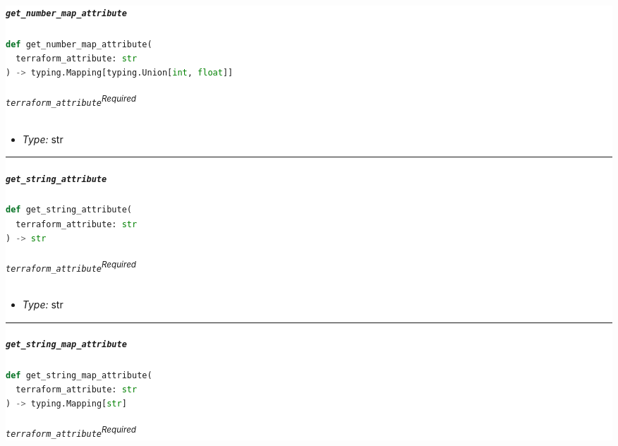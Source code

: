 ##### `get_number_map_attribute` <a name="get_number_map_attribute" id="rhizo-co-terraform-provider-oci.meteringComputationUsageCarbonEmissionsQuery.MeteringComputationUsageCarbonEmissionsQuery.getNumberMapAttribute"></a>

```python
def get_number_map_attribute(
  terraform_attribute: str
) -> typing.Mapping[typing.Union[int, float]]
```

###### `terraform_attribute`<sup>Required</sup> <a name="terraform_attribute" id="rhizo-co-terraform-provider-oci.meteringComputationUsageCarbonEmissionsQuery.MeteringComputationUsageCarbonEmissionsQuery.getNumberMapAttribute.parameter.terraformAttribute"></a>

- *Type:* str

---

##### `get_string_attribute` <a name="get_string_attribute" id="rhizo-co-terraform-provider-oci.meteringComputationUsageCarbonEmissionsQuery.MeteringComputationUsageCarbonEmissionsQuery.getStringAttribute"></a>

```python
def get_string_attribute(
  terraform_attribute: str
) -> str
```

###### `terraform_attribute`<sup>Required</sup> <a name="terraform_attribute" id="rhizo-co-terraform-provider-oci.meteringComputationUsageCarbonEmissionsQuery.MeteringComputationUsageCarbonEmissionsQuery.getStringAttribute.parameter.terraformAttribute"></a>

- *Type:* str

---

##### `get_string_map_attribute` <a name="get_string_map_attribute" id="rhizo-co-terraform-provider-oci.meteringComputationUsageCarbonEmissionsQuery.MeteringComputationUsageCarbonEmissionsQuery.getStringMapAttribute"></a>

```python
def get_string_map_attribute(
  terraform_attribute: str
) -> typing.Mapping[str]
```

###### `terraform_attribute`<sup>Required</sup> <a name="terraform_attribute" id="rhizo-co-terraform-provider-oci.meteringComputationUsageCarbonEmissionsQuery.MeteringComputationUsageCarbonEmissionsQuery.getStringMapAttribute.parameter.terraformAttribute"></a>
